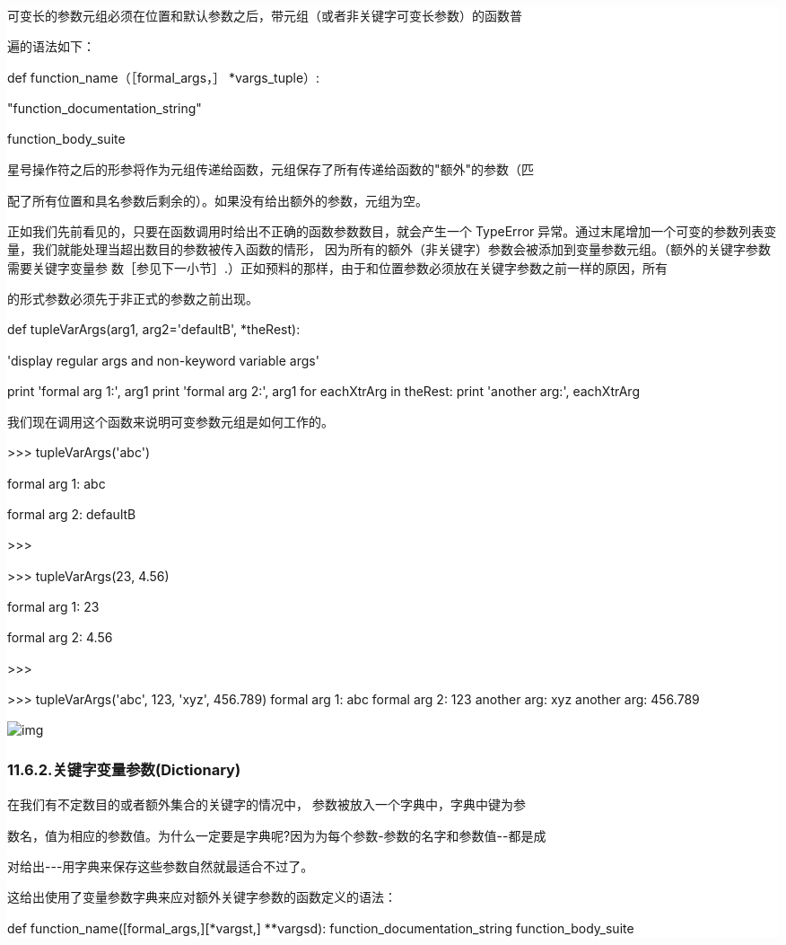 可变长的参数元组必须在位置和默认参数之后，带元组（或者非关键字可变长参数）的函数普

遍的语法如下：

def function_name（［formal_args，］ *vargs_tuple）:

"function_documentation_string"

function_body_suite

星号操作符之后的形参将作为元组传递给函数，元组保存了所有传递给函数的"额外"的参数（匹

配了所有位置和具名参数后剩余的）。如果没有给出额外的参数，元组为空。

正如我们先前看见的，只要在函数调用时给出不正确的函数参数数目，就会产生一个 TypeError 异常。通过末尾增加一个可变的参数列表变量，我们就能处理当超出数目的参数被传入函数的情形， 因为所有的额外（非关键字）参数会被添加到变量参数元组。（额外的关键字参数需要关键字变量参 数［参见下一小节］.）正如预料的那样，由于和位置参数必须放在关键字参数之前一样的原因，所有

的形式参数必须先于非正式的参数之前出现。



def tupleVarArgs(arg1, arg2='defaultB', *theRest):

'display regular args and non-keyword variable args'

print 'formal arg 1:', arg1 print 'formal arg 2:', arg1 for eachXtrArg in theRest: print 'another arg:', eachXtrArg

我们现在调用这个函数来说明可变参数元组是如何工作的。

\>>> tupleVarArgs('abc')

formal arg 1: abc

formal arg 2: defaultB

\>>>

\>>> tupleVarArgs(23, 4.56)

formal arg 1: 23

formal arg 2: 4.56

\>>>

\>>> tupleVarArgs('abc', 123, 'xyz', 456.789) formal arg 1: abc formal arg 2: 123 another arg: xyz another arg: 456.789

![img](07Python38c3160b-1326.jpg)



### 11.6.2.关键字变量参数(Dictionary)

在我们有不定数目的或者额外集合的关键字的情况中， 参数被放入一个字典中，字典中键为参

数名，值为相应的参数值。为什么一定要是字典呢?因为为每个参数-参数的名字和参数值--都是成

对给出---用字典来保存这些参数自然就最适合不过了。

这给出使用了变量参数字典来应对额外关键字参数的函数定义的语法：

def function_name([formal_args,][*vargst,] **vargsd): function_documentation_string function_body_suite
